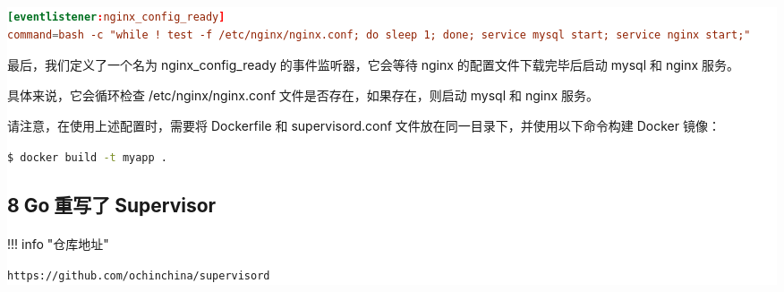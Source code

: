 ```conf
[eventlistener:nginx_config_ready]
command=bash -c "while ! test -f /etc/nginx/nginx.conf; do sleep 1; done; service mysql start; service nginx start;"
```

最后，我们定义了一个名为 nginx_config_ready 的事件监听器，它会等待 nginx 的配置文件下载完毕后启动 mysql 和 nginx 服务。

具体来说，它会循环检查 /etc/nginx/nginx.conf 文件是否存在，如果存在，则启动 mysql 和 nginx 服务。

请注意，在使用上述配置时，需要将 Dockerfile 和 supervisord.conf 文件放在同一目录下，并使用以下命令构建 Docker 镜像：

```sh
$ docker build -t myapp .
```

## 8 Go 重写了 Supervisor

!!! info "仓库地址"

    https://github.com/ochinchina/supervisord
